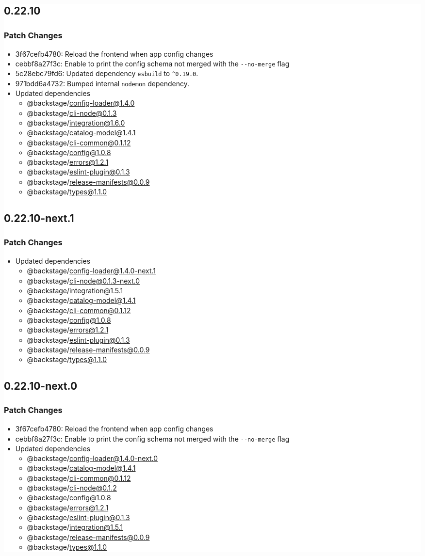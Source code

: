 ## 0.22.10

### Patch Changes

- 3f67cefb4780: Reload the frontend when app config changes
- cebbf8a27f3c: Enable to print the config schema not merged with the `--no-merge` flag
- 5c28ebc79fd6: Updated dependency `esbuild` to `^0.19.0`.
- 971bdd6a4732: Bumped internal `nodemon` dependency.
- Updated dependencies
  - @backstage/config-loader@1.4.0
  - @backstage/cli-node@0.1.3
  - @backstage/integration@1.6.0
  - @backstage/catalog-model@1.4.1
  - @backstage/cli-common@0.1.12
  - @backstage/config@1.0.8
  - @backstage/errors@1.2.1
  - @backstage/eslint-plugin@0.1.3
  - @backstage/release-manifests@0.0.9
  - @backstage/types@1.1.0

## 0.22.10-next.1

### Patch Changes

- Updated dependencies
  - @backstage/config-loader@1.4.0-next.1
  - @backstage/cli-node@0.1.3-next.0
  - @backstage/integration@1.5.1
  - @backstage/catalog-model@1.4.1
  - @backstage/cli-common@0.1.12
  - @backstage/config@1.0.8
  - @backstage/errors@1.2.1
  - @backstage/eslint-plugin@0.1.3
  - @backstage/release-manifests@0.0.9
  - @backstage/types@1.1.0

## 0.22.10-next.0

### Patch Changes

- 3f67cefb4780: Reload the frontend when app config changes
- cebbf8a27f3c: Enable to print the config schema not merged with the `--no-merge` flag
- Updated dependencies
  - @backstage/config-loader@1.4.0-next.0
  - @backstage/catalog-model@1.4.1
  - @backstage/cli-common@0.1.12
  - @backstage/cli-node@0.1.2
  - @backstage/config@1.0.8
  - @backstage/errors@1.2.1
  - @backstage/eslint-plugin@0.1.3
  - @backstage/integration@1.5.1
  - @backstage/release-manifests@0.0.9
  - @backstage/types@1.1.0
